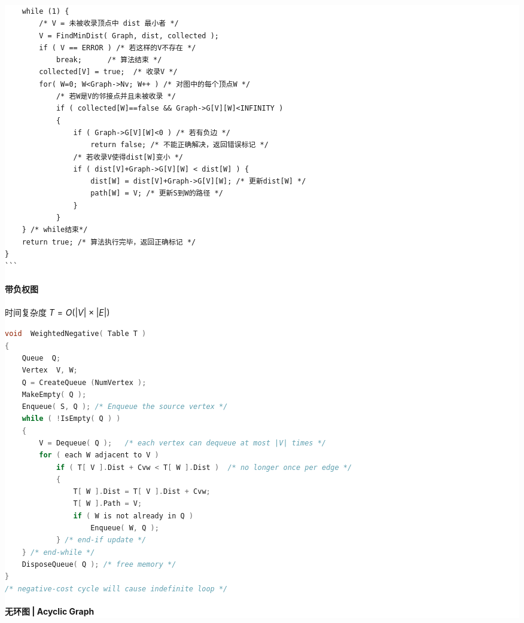         while (1) {
            /* V = 未被收录顶点中 dist 最小者 */
            V = FindMinDist( Graph, dist, collected );
            if ( V == ERROR ) /* 若这样的V不存在 */
                break;      /* 算法结束 */
            collected[V] = true;  /* 收录V */
            for( W=0; W<Graph->Nv; W++ ) /* 对图中的每个顶点W */
                /* 若W是V的邻接点并且未被收录 */
                if ( collected[W]==false && Graph->G[V][W]<INFINITY ) 
                {
                    if ( Graph->G[V][W]<0 ) /* 若有负边 */
                        return false; /* 不能正确解决，返回错误标记 */
                    /* 若收录V使得dist[W]变小 */
                    if ( dist[V]+Graph->G[V][W] < dist[W] ) {
                        dist[W] = dist[V]+Graph->G[V][W]; /* 更新dist[W] */
                        path[W] = V; /* 更新S到W的路径 */
                    }
                }
        } /* while结束*/
        return true; /* 算法执行完毕，返回正确标记 */
    }
    ```

#### 带负权图

时间复杂度 $T = O(|V| \times |E|)$
```c
void  WeightedNegative( Table T )
{   
    Queue  Q;
    Vertex  V, W;
    Q = CreateQueue (NumVertex );  
    MakeEmpty( Q );
    Enqueue( S, Q ); /* Enqueue the source vertex */
    while ( !IsEmpty( Q ) ) 
    {
        V = Dequeue( Q );   /* each vertex can dequeue at most |V| times */
        for ( each W adjacent to V )
            if ( T[ V ].Dist + Cvw < T[ W ].Dist )  /* no longer once per edge */
            {
                T[ W ].Dist = T[ V ].Dist + Cvw;
                T[ W ].Path = V;
                if ( W is not already in Q )
                    Enqueue( W, Q );
            } /* end-if update */
    } /* end-while */
    DisposeQueue( Q ); /* free memory */
}
/* negative-cost cycle will cause indefinite loop */
```

#### 无环图 | Acyclic Graph
